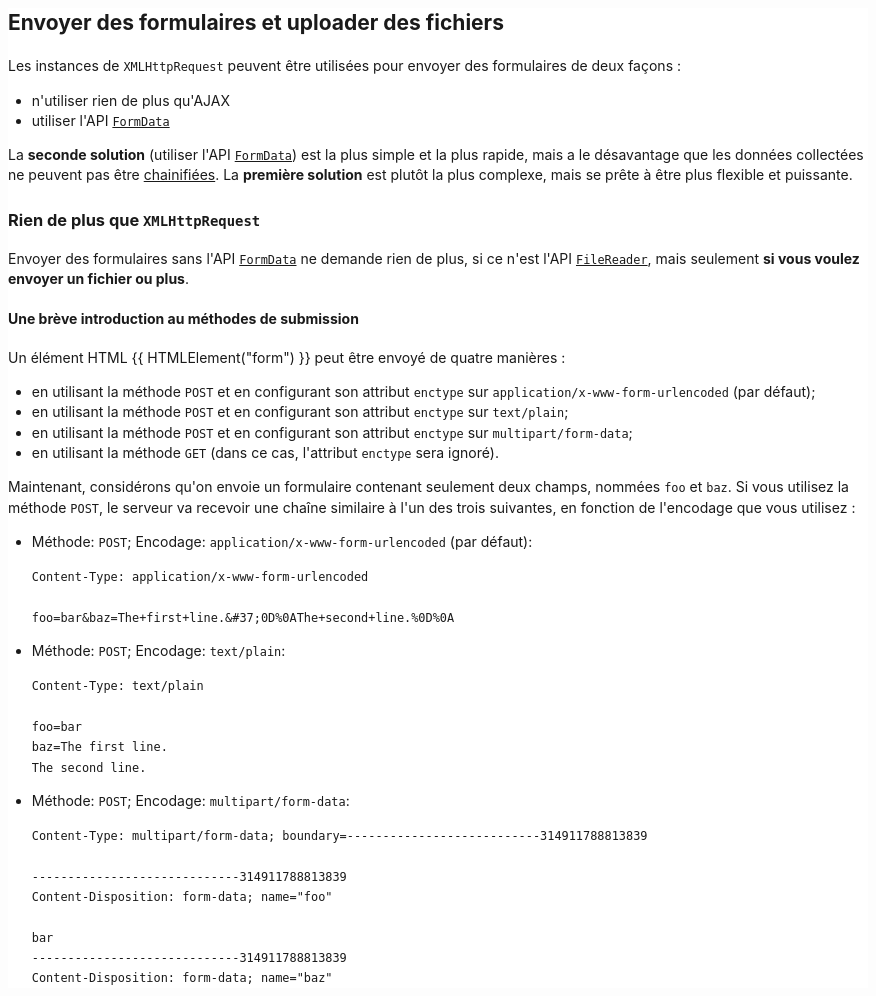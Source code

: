 ## Envoyer des formulaires et uploader des fichiers

Les instances de `XMLHttpRequest` peuvent être utilisées pour envoyer des formulaires de deux façons :

- n'utiliser rien de plus qu'AJAX
- utiliser l'API [`FormData`](/en-US/docs/DOM/XMLHttpRequest/FormData)

La **seconde solution** (utiliser l'API [`FormData`](/en-US/docs/DOM/XMLHttpRequest/FormData)) est la plus simple et la plus rapide, mais a le désavantage que les données collectées ne peuvent pas être [chainifiées](/en-US/docs/JavaScript/Reference/Global_Objects/JSON/stringify).
La **première solution** est plutôt la plus complexe, mais se prête à être plus flexible et puissante.

### Rien de plus que `XMLHttpRequest`

Envoyer des formulaires sans l'API [`FormData`](/en-US/docs/DOM/XMLHttpRequest/FormData) ne demande rien de plus, si ce n'est l'API [`FileReader`](/en-US/docs/DOM/FileReader), mais seulement **si vous voulez envoyer un fichier ou plus**.

#### Une brève introduction au méthodes de submission

Un élément HTML {{ HTMLElement("form") }} peut être envoyé de quatre manières :

- en utilisant la méthode `POST` et en configurant son attribut `enctype` sur `application/x-www-form-urlencoded` (par défaut);
- en utilisant la méthode `POST` et en configurant son attribut `enctype` sur `text/plain`;
- en utilisant la méthode `POST` et en configurant son attribut `enctype` sur `multipart/form-data`;
- en utilisant la méthode `GET` (dans ce cas, l'attribut `enctype` sera ignoré).

Maintenant, considérons qu'on envoie un formulaire contenant seulement deux champs, nommées `foo` et `baz`. Si vous utilisez la méthode `POST`, le serveur va recevoir une chaîne similaire à l'un des trois suivantes, en fonction de l'encodage que vous utilisez :

- Méthode: `POST`; Encodage: `application/x-www-form-urlencoded` (par défaut):

      Content-Type: application/x-www-form-urlencoded

      foo=bar&baz=The+first+line.&#37;0D%0AThe+second+line.%0D%0A

- Méthode: `POST`; Encodage: `text/plain`:

      Content-Type: text/plain

      foo=bar
      baz=The first line.
      The second line.

- Méthode: `POST`; Encodage: `multipart/form-data`:

      Content-Type: multipart/form-data; boundary=---------------------------314911788813839

      -----------------------------314911788813839
      Content-Disposition: form-data; name="foo"

      bar
      -----------------------------314911788813839
      Content-Disposition: form-data; name="baz"
